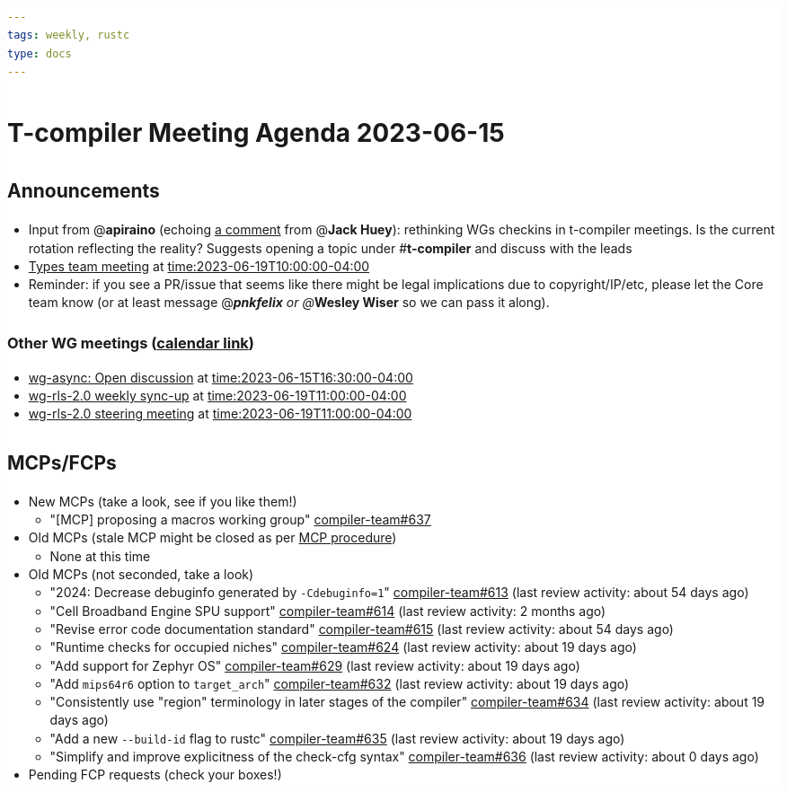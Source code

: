 ```yaml
---
tags: weekly, rustc
type: docs
---
```


# T-compiler Meeting Agenda 2023-06-15

## Announcements

- Input from @**apiraino** (echoing [a comment](https://rust-lang.zulipchat.com/#narrow/stream/238009-t-compiler.2Fmeetings/topic/.5Bweekly.5D.202023-06-01/near/362796465) from @**Jack Huey**): rethinking WGs checkins in t-compiler meetings. Is the current rotation reflecting the reality? Suggests opening a topic under #**t-compiler** and discuss with the leads
- [Types team meeting](https://www.google.com/calendar/event?eid=MTg3MDhpdTc3YXBqMGMzbnNxanUwdWZnazhfMjAyMzA2MTlUMTQwMDAwWiA2dTVycnRjZTZscnR2MDdwZmkzZGFtZ2p1c0Bn) at <time:2023-06-19T10:00:00-04:00>
- Reminder: if you see a PR/issue that seems like there might be legal implications due to copyright/IP/etc, please let the Core team know (or at least message @_**pnkfelix** or @_**Wesley Wiser** so we can pass it along).

### Other WG meetings ([calendar link](https://calendar.google.com/calendar/embed?src=6u5rrtce6lrtv07pfi3damgjus%40group.calendar.google.com))
- [wg-async: Open discussion](https://www.google.com/calendar/event?eid=ZDYzaGYwYnM4bWs2cHA3ZGRmazhvOGVjOXJfMjAyMzA2MTVUMjAzMDAwWiA2dTVycnRjZTZscnR2MDdwZmkzZGFtZ2p1c0Bn) at <time:2023-06-15T16:30:00-04:00>
- [wg-rls-2.0 weekly sync-up](https://www.google.com/calendar/event?eid=MXJnbzBscDExNHJjNmVsdGhsaW8xcDljMmdfMjAyMzA2MTlUMTUwMDAwWiA2dTVycnRjZTZscnR2MDdwZmkzZGFtZ2p1c0Bn) at <time:2023-06-19T11:00:00-04:00>
- [wg-rls-2.0 steering meeting](https://www.google.com/calendar/event?eid=N2NxOWxzYWYxb3NicWNzbGsxYzdxcG9ydTJfMjAyMzA2MTlUMTUwMDAwWiA2dTVycnRjZTZscnR2MDdwZmkzZGFtZ2p1c0Bn) at <time:2023-06-19T11:00:00-04:00>

## MCPs/FCPs

- New MCPs (take a look, see if you like them!)
  - "[MCP] proposing a macros working group" [compiler-team#637](https://github.com/rust-lang/compiler-team/issues/637) 
- Old MCPs (stale MCP might be closed as per [MCP procedure](https://forge.rust-lang.org/compiler/mcp.html#when-should-major-change-proposals-be-closed))
  - None at this time
- Old MCPs (not seconded, take a look)
  - "2024: Decrease debuginfo generated by  `-Cdebuginfo=1`" [compiler-team#613](https://github.com/rust-lang/compiler-team/issues/613) (last review activity: about 54 days ago)
  - "Cell Broadband Engine SPU support" [compiler-team#614](https://github.com/rust-lang/compiler-team/issues/614) (last review activity: 2 months ago)
  - "Revise error code documentation standard" [compiler-team#615](https://github.com/rust-lang/compiler-team/issues/615) (last review activity: about 54 days ago)
  - "Runtime checks for occupied niches" [compiler-team#624](https://github.com/rust-lang/compiler-team/issues/624) (last review activity: about 19 days ago)
  - "Add support for Zephyr OS" [compiler-team#629](https://github.com/rust-lang/compiler-team/issues/629) (last review activity: about 19 days ago)
  - "Add `mips64r6` option to `target_arch`" [compiler-team#632](https://github.com/rust-lang/compiler-team/issues/632) (last review activity: about 19 days ago)
  - "Consistently use "region" terminology in later stages of the compiler" [compiler-team#634](https://github.com/rust-lang/compiler-team/issues/634) (last review activity: about 19 days ago)
  - "Add a new `--build-id` flag to rustc" [compiler-team#635](https://github.com/rust-lang/compiler-team/issues/635) (last review activity: about 19 days ago)
  - "Simplify and improve explicitness of the check-cfg syntax" [compiler-team#636](https://github.com/rust-lang/compiler-team/issues/636) (last review activity: about 0 days ago)
- Pending FCP requests (check your boxes!)